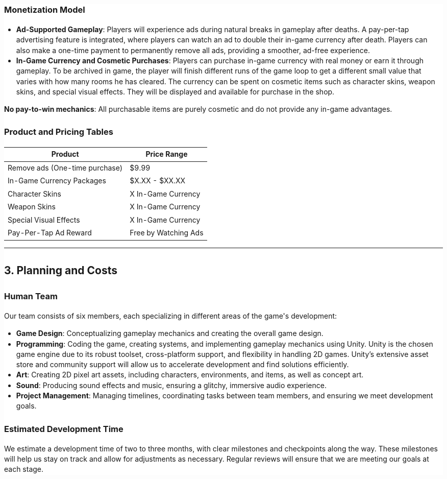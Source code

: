 ### Monetization Model

- **Ad-Supported Gameplay**: Players will experience ads during natural breaks in gameplay after deaths. A pay-per-tap advertising feature is integrated, where players can watch an ad to double their in-game currency after death. Players can also make a one-time payment to permanently remove all ads, providing a smoother, ad-free experience.
- **In-Game Currency and Cosmetic Purchases**: Players can purchase in-game currency with real money or earn it through gameplay. To be archived in game, the player will finish different runs of the game loop to get a different small value that varies with how many rooms he has cleared. The currency can be spent on cosmetic items such as character skins, weapon skins, and special visual effects. They will be displayed and available for purchase in the shop.

**No pay-to-win mechanics**: All purchasable items are purely cosmetic and do not provide any in-game advantages.

### Product and Pricing Tables

| **Product**              | **Price Range**           |
|--------------------------|---------------------------|
| Remove ads (One-time purchase) | $9.99                  |
| In-Game Currency Packages  | $X.XX - $XX.XX           |
| Character Skins           | X In-Game Currency         |
| Weapon Skins              | X In-Game Currency         |
| Special Visual Effects    | X In-Game Currency         |
| Pay-Per-Tap Ad Reward     | Free by Watching Ads       |

---

## 3. Planning and Costs

### Human Team  
Our team consists of six members, each specializing in different areas of the game's development:  
- **Game Design**: Conceptualizing gameplay mechanics and creating the overall game design.  
- **Programming**: Coding the game, creating systems, and implementing gameplay mechanics using Unity. Unity is the chosen game engine due to its robust toolset, cross-platform support, and flexibility in handling 2D games. Unity’s extensive asset store and community support will allow us to accelerate development and find solutions efficiently.  
- **Art**: Creating 2D pixel art assets, including characters, environments, and items, as well as concept art.  
- **Sound**: Producing sound effects and music, ensuring a glitchy, immersive audio experience.  
- **Project Management**: Managing timelines, coordinating tasks between team members, and ensuring we meet development goals.  

### Estimated Development Time  
We estimate a development time of two to three months, with clear milestones and checkpoints along the way. These milestones will help us stay on track and allow for adjustments as necessary. Regular reviews will ensure that we are meeting our goals at each stage.
